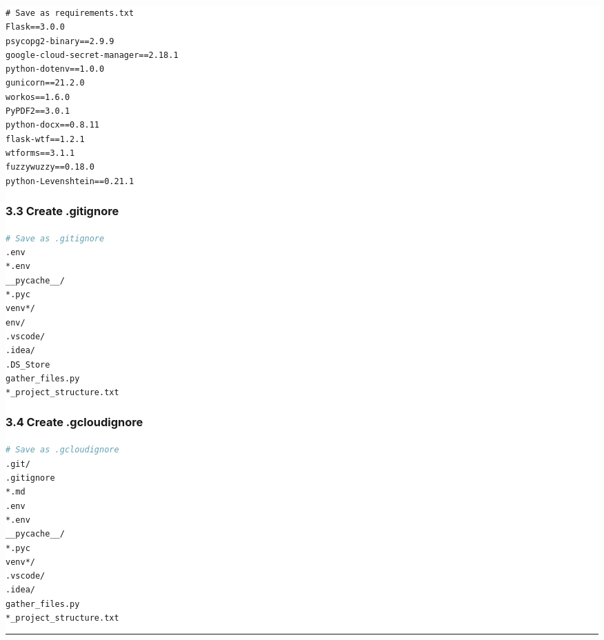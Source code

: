 ```txt
# Save as requirements.txt
Flask==3.0.0
psycopg2-binary==2.9.9
google-cloud-secret-manager==2.18.1
python-dotenv==1.0.0
gunicorn==21.2.0
workos==1.6.0
PyPDF2==3.0.1
python-docx==0.8.11
flask-wtf==1.2.1
wtforms==3.1.1
fuzzywuzzy==0.18.0
python-Levenshtein==0.21.1
```

### 3.3 Create .gitignore

```bash
# Save as .gitignore
.env
*.env
__pycache__/
*.pyc
venv*/
env/
.vscode/
.idea/
.DS_Store
gather_files.py
*_project_structure.txt
```

### 3.4 Create .gcloudignore

```bash
# Save as .gcloudignore
.git/
.gitignore
*.md
.env
*.env
__pycache__/
*.pyc
venv*/
.vscode/
.idea/
gather_files.py
*_project_structure.txt
```

---
